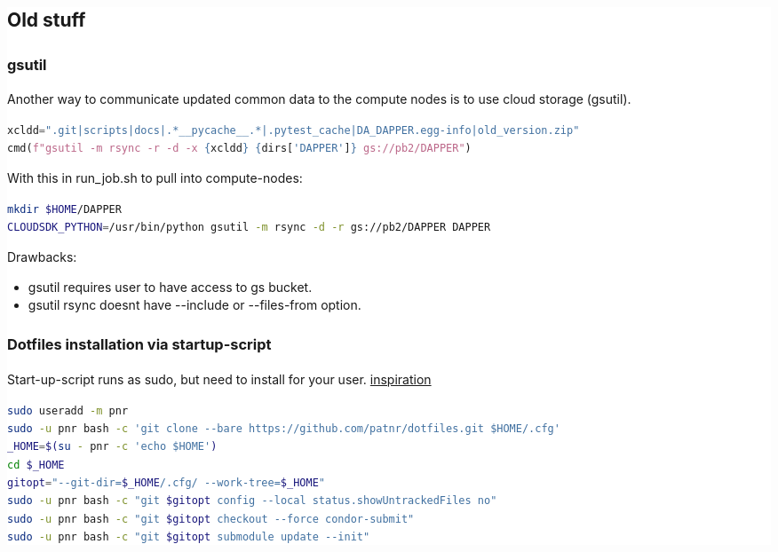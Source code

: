 ## Old stuff

### gsutil

Another way to communicate updated common data to the compute nodes
is to use cloud storage (gsutil).
```python
xcldd=".git|scripts|docs|.*__pycache__.*|.pytest_cache|DA_DAPPER.egg-info|old_version.zip" 
cmd(f"gsutil -m rsync -r -d -x {xcldd} {dirs['DAPPER']} gs://pb2/DAPPER")
```
With this in run_job.sh to pull into compute-nodes:
```sh
mkdir $HOME/DAPPER
CLOUDSDK_PYTHON=/usr/bin/python gsutil -m rsync -d -r gs://pb2/DAPPER DAPPER
```
Drawbacks:

- gsutil requires user to have access to gs bucket.
- gsutil rsync doesnt have --include or --files-from option.


### Dotfiles installation via startup-script
Start-up-script runs as sudo, but need to install for your user.
[inspiration](https://stackoverflow.com/q/43900350)

```sh
sudo useradd -m pnr
sudo -u pnr bash -c 'git clone --bare https://github.com/patnr/dotfiles.git $HOME/.cfg'
_HOME=$(su - pnr -c 'echo $HOME')
cd $_HOME
gitopt="--git-dir=$_HOME/.cfg/ --work-tree=$_HOME"
sudo -u pnr bash -c "git $gitopt config --local status.showUntrackedFiles no"
sudo -u pnr bash -c "git $gitopt checkout --force condor-submit"
sudo -u pnr bash -c "git $gitopt submodule update --init"
```


